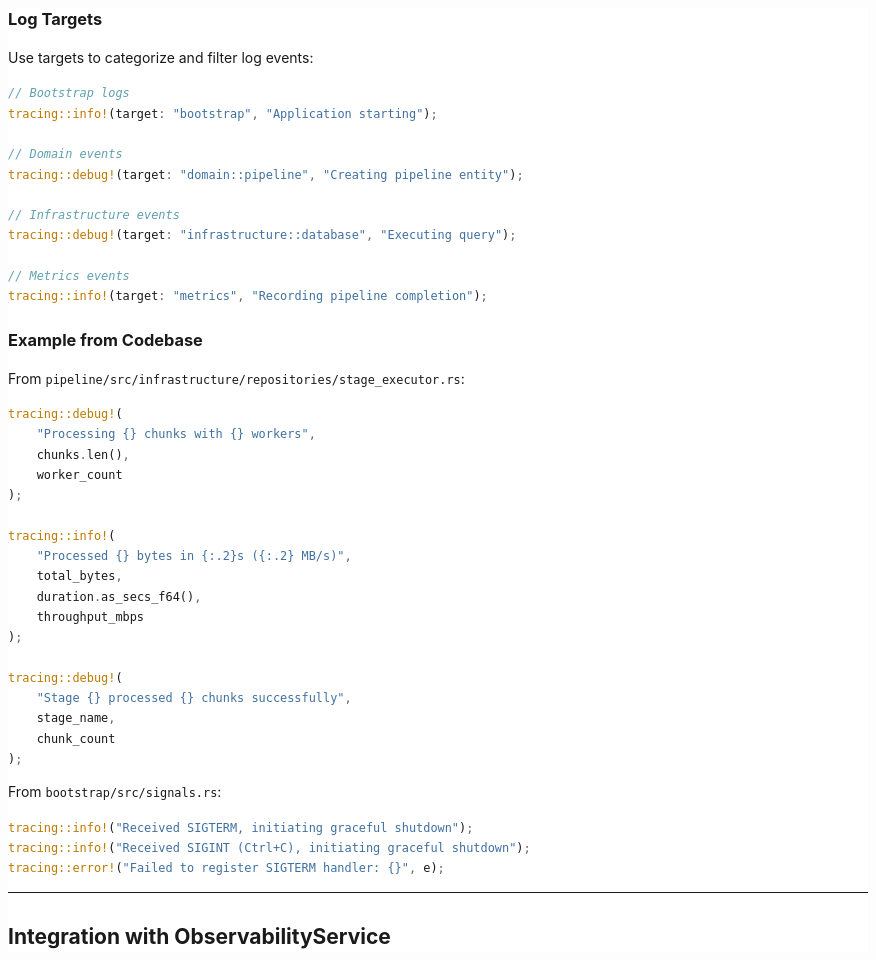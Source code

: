 ### Log Targets

Use targets to categorize and filter log events:

```rust
// Bootstrap logs
tracing::info!(target: "bootstrap", "Application starting");

// Domain events
tracing::debug!(target: "domain::pipeline", "Creating pipeline entity");

// Infrastructure events
tracing::debug!(target: "infrastructure::database", "Executing query");

// Metrics events
tracing::info!(target: "metrics", "Recording pipeline completion");
```

### Example from Codebase

From `pipeline/src/infrastructure/repositories/stage_executor.rs`:

```rust
tracing::debug!(
    "Processing {} chunks with {} workers",
    chunks.len(),
    worker_count
);

tracing::info!(
    "Processed {} bytes in {:.2}s ({:.2} MB/s)",
    total_bytes,
    duration.as_secs_f64(),
    throughput_mbps
);

tracing::debug!(
    "Stage {} processed {} chunks successfully",
    stage_name,
    chunk_count
);
```

From `bootstrap/src/signals.rs`:

```rust
tracing::info!("Received SIGTERM, initiating graceful shutdown");
tracing::info!("Received SIGINT (Ctrl+C), initiating graceful shutdown");
tracing::error!("Failed to register SIGTERM handler: {}", e);
```

---

## Integration with ObservabilityService
